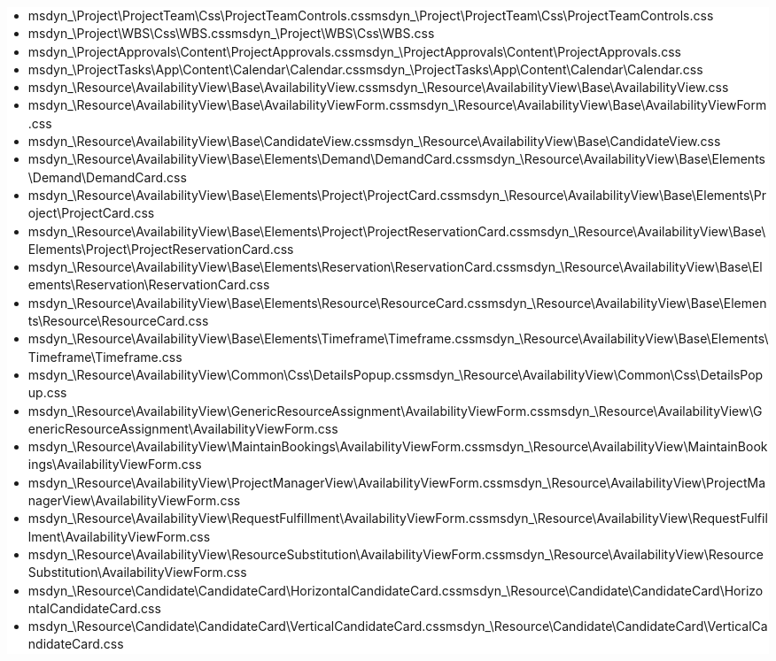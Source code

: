 - <span data-ttu-id="c09c3-134">msdyn\_\\Project\\ProjectTeam\\Css\\ProjectTeamControls.css</span><span class="sxs-lookup"><span data-stu-id="c09c3-134">msdyn\_\\Project\\ProjectTeam\\Css\\ProjectTeamControls.css</span></span>
- <span data-ttu-id="c09c3-135">msdyn\_\\Project\\WBS\\Css\\WBS.css</span><span class="sxs-lookup"><span data-stu-id="c09c3-135">msdyn\_\\Project\\WBS\\Css\\WBS.css</span></span>
- <span data-ttu-id="c09c3-136">msdyn\_\\ProjectApprovals\\Content\\ProjectApprovals.css</span><span class="sxs-lookup"><span data-stu-id="c09c3-136">msdyn\_\\ProjectApprovals\\Content\\ProjectApprovals.css</span></span>
- <span data-ttu-id="c09c3-137">msdyn\_\\ProjectTasks\\App\\Content\\Calendar\\Calendar.css</span><span class="sxs-lookup"><span data-stu-id="c09c3-137">msdyn\_\\ProjectTasks\\App\\Content\\Calendar\\Calendar.css</span></span>
- <span data-ttu-id="c09c3-138">msdyn\_\\Resource\\AvailabilityView\\Base\\AvailabilityView.css</span><span class="sxs-lookup"><span data-stu-id="c09c3-138">msdyn\_\\Resource\\AvailabilityView\\Base\\AvailabilityView.css</span></span>
- <span data-ttu-id="c09c3-139">msdyn\_\\Resource\\AvailabilityView\\Base\\AvailabilityViewForm.css</span><span class="sxs-lookup"><span data-stu-id="c09c3-139">msdyn\_\\Resource\\AvailabilityView\\Base\\AvailabilityViewForm.css</span></span>
- <span data-ttu-id="c09c3-140">msdyn\_\\Resource\\AvailabilityView\\Base\\CandidateView.css</span><span class="sxs-lookup"><span data-stu-id="c09c3-140">msdyn\_\\Resource\\AvailabilityView\\Base\\CandidateView.css</span></span>
- <span data-ttu-id="c09c3-141">msdyn\_\\Resource\\AvailabilityView\\Base\\Elements\\Demand\\DemandCard.css</span><span class="sxs-lookup"><span data-stu-id="c09c3-141">msdyn\_\\Resource\\AvailabilityView\\Base\\Elements\\Demand\\DemandCard.css</span></span>
- <span data-ttu-id="c09c3-142">msdyn\_\\Resource\\AvailabilityView\\Base\\Elements\\Project\\ProjectCard.css</span><span class="sxs-lookup"><span data-stu-id="c09c3-142">msdyn\_\\Resource\\AvailabilityView\\Base\\Elements\\Project\\ProjectCard.css</span></span>
- <span data-ttu-id="c09c3-143">msdyn\_\\Resource\\AvailabilityView\\Base\\Elements\\Project\\ProjectReservationCard.css</span><span class="sxs-lookup"><span data-stu-id="c09c3-143">msdyn\_\\Resource\\AvailabilityView\\Base\\Elements\\Project\\ProjectReservationCard.css</span></span>
- <span data-ttu-id="c09c3-144">msdyn\_\\Resource\\AvailabilityView\\Base\\Elements\\Reservation\\ReservationCard.css</span><span class="sxs-lookup"><span data-stu-id="c09c3-144">msdyn\_\\Resource\\AvailabilityView\\Base\\Elements\\Reservation\\ReservationCard.css</span></span>
- <span data-ttu-id="c09c3-145">msdyn\_\\Resource\\AvailabilityView\\Base\\Elements\\Resource\\ResourceCard.css</span><span class="sxs-lookup"><span data-stu-id="c09c3-145">msdyn\_\\Resource\\AvailabilityView\\Base\\Elements\\Resource\\ResourceCard.css</span></span>
- <span data-ttu-id="c09c3-146">msdyn\_\\Resource\\AvailabilityView\\Base\\Elements\\Timeframe\\Timeframe.css</span><span class="sxs-lookup"><span data-stu-id="c09c3-146">msdyn\_\\Resource\\AvailabilityView\\Base\\Elements\\Timeframe\\Timeframe.css</span></span>
- <span data-ttu-id="c09c3-147">msdyn\_\\Resource\\AvailabilityView\\Common\\Css\\DetailsPopup.css</span><span class="sxs-lookup"><span data-stu-id="c09c3-147">msdyn\_\\Resource\\AvailabilityView\\Common\\Css\\DetailsPopup.css</span></span>
- <span data-ttu-id="c09c3-148">msdyn\_\\Resource\\AvailabilityView\\GenericResourceAssignment\\AvailabilityViewForm.css</span><span class="sxs-lookup"><span data-stu-id="c09c3-148">msdyn\_\\Resource\\AvailabilityView\\GenericResourceAssignment\\AvailabilityViewForm.css</span></span>
- <span data-ttu-id="c09c3-149">msdyn\_\\Resource\\AvailabilityView\\MaintainBookings\\AvailabilityViewForm.css</span><span class="sxs-lookup"><span data-stu-id="c09c3-149">msdyn\_\\Resource\\AvailabilityView\\MaintainBookings\\AvailabilityViewForm.css</span></span>
- <span data-ttu-id="c09c3-150">msdyn\_\\Resource\\AvailabilityView\\ProjectManagerView\\AvailabilityViewForm.css</span><span class="sxs-lookup"><span data-stu-id="c09c3-150">msdyn\_\\Resource\\AvailabilityView\\ProjectManagerView\\AvailabilityViewForm.css</span></span>
- <span data-ttu-id="c09c3-151">msdyn\_\\Resource\\AvailabilityView\\RequestFulfillment\\AvailabilityViewForm.css</span><span class="sxs-lookup"><span data-stu-id="c09c3-151">msdyn\_\\Resource\\AvailabilityView\\RequestFulfillment\\AvailabilityViewForm.css</span></span>
- <span data-ttu-id="c09c3-152">msdyn\_\\Resource\\AvailabilityView\\ResourceSubstitution\\AvailabilityViewForm.css</span><span class="sxs-lookup"><span data-stu-id="c09c3-152">msdyn\_\\Resource\\AvailabilityView\\ResourceSubstitution\\AvailabilityViewForm.css</span></span>
- <span data-ttu-id="c09c3-153">msdyn\_\\Resource\\Candidate\\CandidateCard\\HorizontalCandidateCard.css</span><span class="sxs-lookup"><span data-stu-id="c09c3-153">msdyn\_\\Resource\\Candidate\\CandidateCard\\HorizontalCandidateCard.css</span></span>
- <span data-ttu-id="c09c3-154">msdyn\_\\Resource\\Candidate\\CandidateCard\\VerticalCandidateCard.css</span><span class="sxs-lookup"><span data-stu-id="c09c3-154">msdyn\_\\Resource\\Candidate\\CandidateCard\\VerticalCandidateCard.css</span></span>